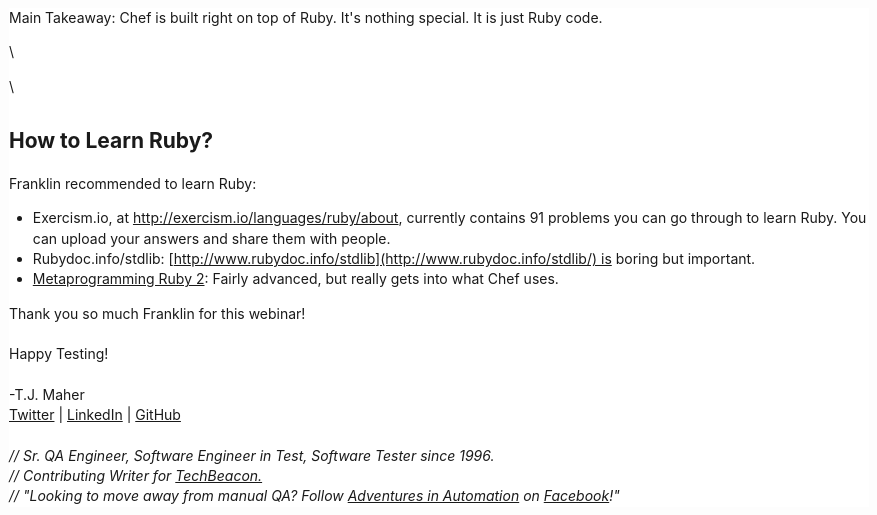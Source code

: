 </div>

<div>

Main Takeaway: Chef is built right on top of Ruby. It\'s nothing
special. It is just Ruby code.  

</div>

<div>

\

</div>

<div>

\

</div>

How to Learn Ruby?
------------------

<div>

Franklin recommended to learn Ruby:

</div>

<div>

-   Exercism.io, at <http://exercism.io/languages/ruby/about>, currently
    contains 91 problems you can go through to learn Ruby. You can
    upload your answers and share them with people.
-   Rubydoc.info/stdlib: [http://www.rubydoc.info/stdlib](http://www.rubydoc.info/stdlib/) is
    boring but important.
-   [Metaprogramming Ruby
    2](https://pragprog.com/book/ppmetr/metaprogramming-ruby): Fairly
    advanced, but really gets into what Chef uses. 

</div>

Thank you so much Franklin for this webinar!\
\
Happy Testing!\
\
-T.J. Maher\
[Twitter](https://twitter.com/tjmaher1) \| [LinkedIn](https://www.linkedin.com/in/tjmaher1) \| [GitHub](https://github.com/tjmaher)\
\
*// Sr. QA Engineer, Software Engineer in Test, Software Tester since
1996.\
// Contributing Writer
for [TechBeacon.](http://techbeacon.com/contributors/thomas-maher)\
// \"Looking to move away from manual QA? Follow [Adventures in
Automation](http://www.tjmaher.com/) on
[Facebook](https://www.facebook.com/AdventuresInAutomation/)!\"*

</div>

</div>
